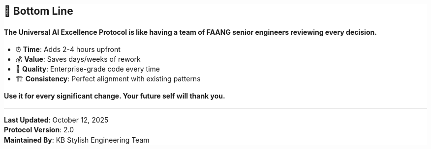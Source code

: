 
## 🎯 Bottom Line

**The Universal AI Excellence Protocol is like having a team of FAANG senior engineers reviewing every decision.**

- ⏰ **Time**: Adds 2-4 hours upfront
- 💰 **Value**: Saves days/weeks of rework
- 🎯 **Quality**: Enterprise-grade code every time
- 🏗️ **Consistency**: Perfect alignment with existing patterns

**Use it for every significant change. Your future self will thank you.**

---

**Last Updated**: October 12, 2025  
**Protocol Version**: 2.0  
**Maintained By**: KB Stylish Engineering Team
